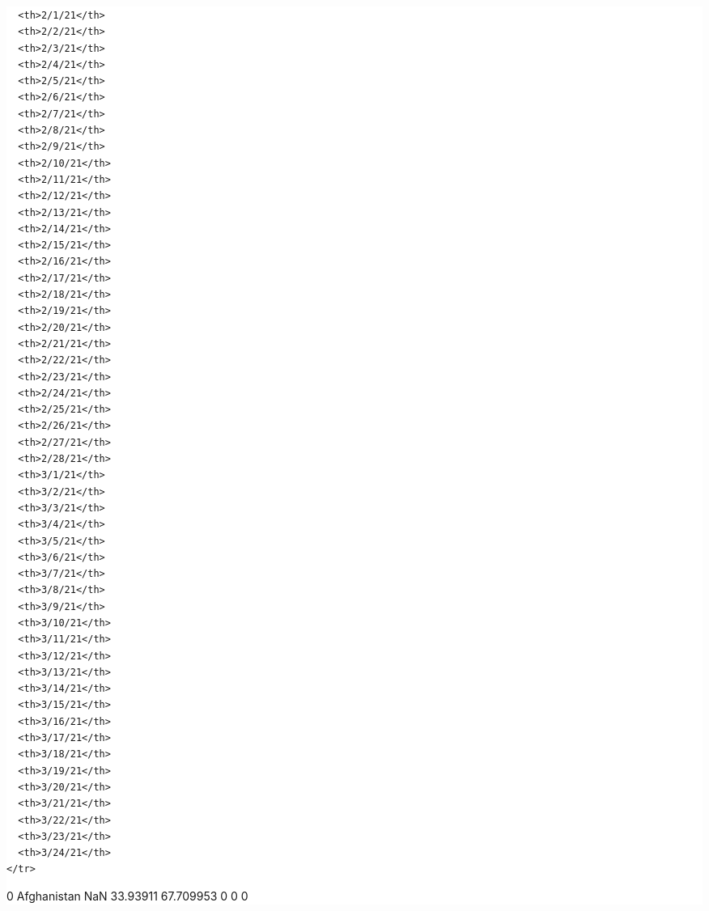       <th>2/1/21</th>
      <th>2/2/21</th>
      <th>2/3/21</th>
      <th>2/4/21</th>
      <th>2/5/21</th>
      <th>2/6/21</th>
      <th>2/7/21</th>
      <th>2/8/21</th>
      <th>2/9/21</th>
      <th>2/10/21</th>
      <th>2/11/21</th>
      <th>2/12/21</th>
      <th>2/13/21</th>
      <th>2/14/21</th>
      <th>2/15/21</th>
      <th>2/16/21</th>
      <th>2/17/21</th>
      <th>2/18/21</th>
      <th>2/19/21</th>
      <th>2/20/21</th>
      <th>2/21/21</th>
      <th>2/22/21</th>
      <th>2/23/21</th>
      <th>2/24/21</th>
      <th>2/25/21</th>
      <th>2/26/21</th>
      <th>2/27/21</th>
      <th>2/28/21</th>
      <th>3/1/21</th>
      <th>3/2/21</th>
      <th>3/3/21</th>
      <th>3/4/21</th>
      <th>3/5/21</th>
      <th>3/6/21</th>
      <th>3/7/21</th>
      <th>3/8/21</th>
      <th>3/9/21</th>
      <th>3/10/21</th>
      <th>3/11/21</th>
      <th>3/12/21</th>
      <th>3/13/21</th>
      <th>3/14/21</th>
      <th>3/15/21</th>
      <th>3/16/21</th>
      <th>3/17/21</th>
      <th>3/18/21</th>
      <th>3/19/21</th>
      <th>3/20/21</th>
      <th>3/21/21</th>
      <th>3/22/21</th>
      <th>3/23/21</th>
      <th>3/24/21</th>
    </tr>
  </thead>
  <tbody>
    <tr>
      <th>0</th>
      <td>Afghanistan</td>
      <td>NaN</td>
      <td>33.93911</td>
      <td>67.709953</td>
      <td>0</td>
      <td>0</td>
      <td>0</td>